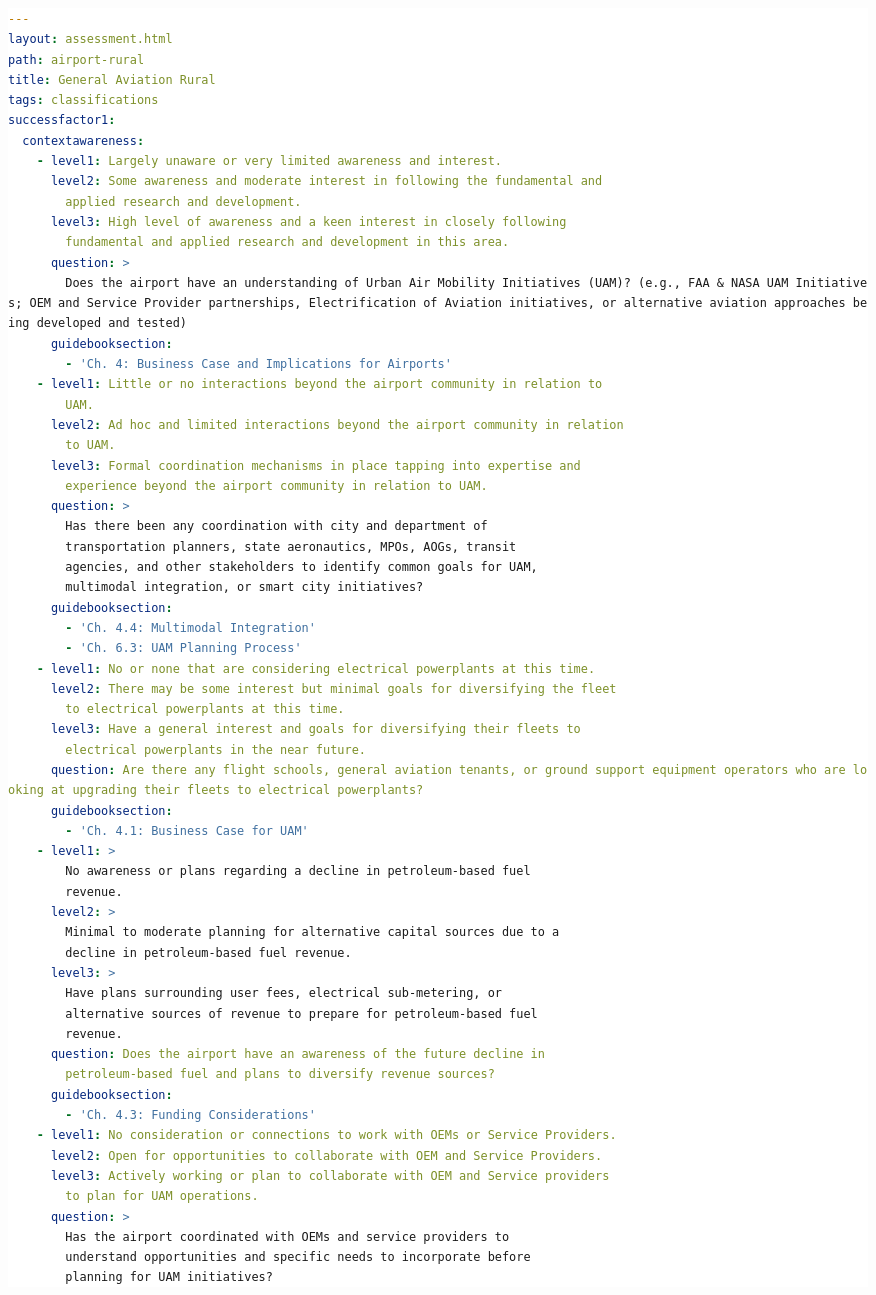 ```yaml
---
layout: assessment.html
path: airport-rural
title: General Aviation Rural
tags: classifications
successfactor1:
  contextawareness:
    - level1: Largely unaware or very limited awareness and interest.
      level2: Some awareness and moderate interest in following the fundamental and
        applied research and development.
      level3: High level of awareness and a keen interest in closely following
        fundamental and applied research and development in this area.
      question: >
        Does the airport have an understanding of Urban Air Mobility Initiatives (UAM)? (e.g., FAA & NASA UAM Initiatives; OEM and Service Provider partnerships, Electrification of Aviation initiatives, or alternative aviation approaches being developed and tested)
      guidebooksection:
        - 'Ch. 4: Business Case and Implications for Airports'
    - level1: Little or no interactions beyond the airport community in relation to
        UAM.
      level2: Ad hoc and limited interactions beyond the airport community in relation
        to UAM.
      level3: Formal coordination mechanisms in place tapping into expertise and
        experience beyond the airport community in relation to UAM.
      question: >
        Has there been any coordination with city and department of
        transportation planners, state aeronautics, MPOs, AOGs, transit
        agencies, and other stakeholders to identify common goals for UAM,
        multimodal integration, or smart city initiatives?
      guidebooksection:
        - 'Ch. 4.4: Multimodal Integration'
        - 'Ch. 6.3: UAM Planning Process'
    - level1: No or none that are considering electrical powerplants at this time.
      level2: There may be some interest but minimal goals for diversifying the fleet
        to electrical powerplants at this time.
      level3: Have a general interest and goals for diversifying their fleets to
        electrical powerplants in the near future.
      question: Are there any flight schools, general aviation tenants, or ground support equipment operators who are looking at upgrading their fleets to electrical powerplants?
      guidebooksection:
        - 'Ch. 4.1: Business Case for UAM'
    - level1: >
        No awareness or plans regarding a decline in petroleum-based fuel
        revenue.
      level2: >
        Minimal to moderate planning for alternative capital sources due to a
        decline in petroleum-based fuel revenue.
      level3: >
        Have plans surrounding user fees, electrical sub-metering, or
        alternative sources of revenue to prepare for petroleum-based fuel
        revenue.
      question: Does the airport have an awareness of the future decline in
        petroleum-based fuel and plans to diversify revenue sources?
      guidebooksection:
        - 'Ch. 4.3: Funding Considerations'
    - level1: No consideration or connections to work with OEMs or Service Providers.
      level2: Open for opportunities to collaborate with OEM and Service Providers.
      level3: Actively working or plan to collaborate with OEM and Service providers
        to plan for UAM operations.
      question: >
        Has the airport coordinated with OEMs and service providers to
        understand opportunities and specific needs to incorporate before
        planning for UAM initiatives?
```